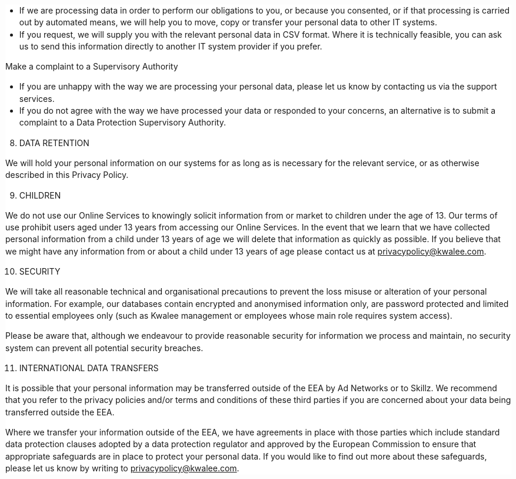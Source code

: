   * If we are processing data in order to perform our obligations to you, or because you consented, or if that processing is carried out by automated means, we will help you to move, copy or transfer your personal data to other IT systems.
  * If you request, we will supply you with the relevant personal data in CSV format.  Where it is technically feasible, you can ask us to send this information directly to another IT system provider if you prefer.

  
  
Make a complaint to a Supervisory Authority

  * If you are unhappy with the way we are processing your personal data, please let us know by contacting us via the support services.
  * If you do not agree with the way we have processed your data or responded to your concerns, an alternative is to submit a complaint to a Data Protection Supervisory Authority.

  
  
  8. DATA RETENTION

We will hold your personal information on our systems for as long as is
necessary for the relevant service, or as otherwise described in this Privacy
Policy.

  9. CHILDREN

We do not use our Online Services to knowingly solicit information from or
market to children under the age of 13. Our terms of use prohibit users aged
under 13 years from accessing our Online Services.  In the event that we learn
that we have collected personal information from a child under 13 years of age
we will delete that information as quickly as possible. If you believe that we
might have any information from or about a child under 13 years of age please
contact us at privacypolicy@kwalee.com.

  10. SECURITY

We will take all reasonable technical and organisational precautions to
prevent the loss misuse or alteration of your personal information.  For
example, our databases contain encrypted and anonymised information only, are
password protected and limited to essential employees only (such as Kwalee
management or employees whose main role requires system access).

Please be aware that, although we endeavour to provide reasonable security for
information we process and maintain, no security system can prevent all
potential security breaches.

  11. INTERNATIONAL DATA TRANSFERS

It is possible that your personal information may be transferred outside of
the EEA by Ad Networks or to Skillz. We recommend that you refer to the
privacy policies and/or terms and conditions of these third parties if you are
concerned about your data being transferred outside the EEA.

Where we transfer your information outside of the EEA, we have agreements in
place with those parties which include standard data protection clauses
adopted by a data protection regulator and approved by the European Commission
to ensure that appropriate safeguards are in place to protect your personal
data.  If you would like to find out more about these safeguards, please let
us know by writing to privacypolicy@kwalee.com.
